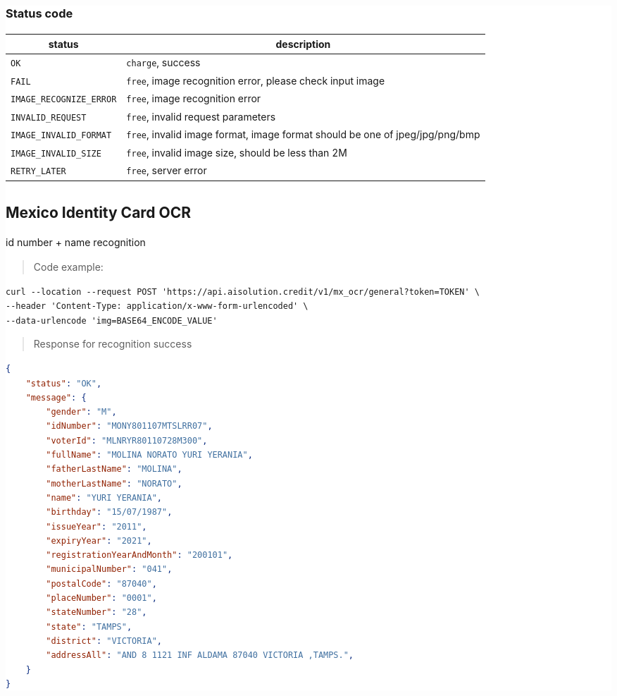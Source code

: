 
### Status code

status | description
--------- | -------
`OK` | `charge`, success
`FAIL` | `free`, image recognition error, please check input image
`IMAGE_RECOGNIZE_ERROR` | `free`, image recognition error
`INVALID_REQUEST` | `free`, invalid request parameters
`IMAGE_INVALID_FORMAT` | `free`, invalid image format, image format should be one of jpeg/jpg/png/bmp
`IMAGE_INVALID_SIZE` | `free`, invalid image size, should be less than 2M
`RETRY_LATER` | `free`, server error

## Mexico Identity Card OCR

id number + name recognition

> Code example:

```curl
curl --location --request POST 'https://api.aisolution.credit/v1/mx_ocr/general?token=TOKEN' \
--header 'Content-Type: application/x-www-form-urlencoded' \
--data-urlencode 'img=BASE64_ENCODE_VALUE'
```

> Response for recognition success

```json
{
    "status": "OK",
    "message": {
        "gender": "M",
        "idNumber": "MONY801107MTSLRR07",
        "voterId": "MLNRYR80110728M300",
        "fullName": "MOLINA NORATO YURI YERANIA",
        "fatherLastName": "MOLINA",
        "motherLastName": "NORATO",
        "name": "YURI YERANIA",
        "birthday": "15/07/1987",
        "issueYear": "2011",
        "expiryYear": "2021",
        "registrationYearAndMonth": "200101",
        "municipalNumber": "041",
        "postalCode": "87040",
        "placeNumber": "0001",
        "stateNumber": "28",
        "state": "TAMPS",
        "district": "VICTORIA",
        "addressAll": "AND 8 1121 INF ALDAMA 87040 VICTORIA ,TAMPS.",
    }
}
```
